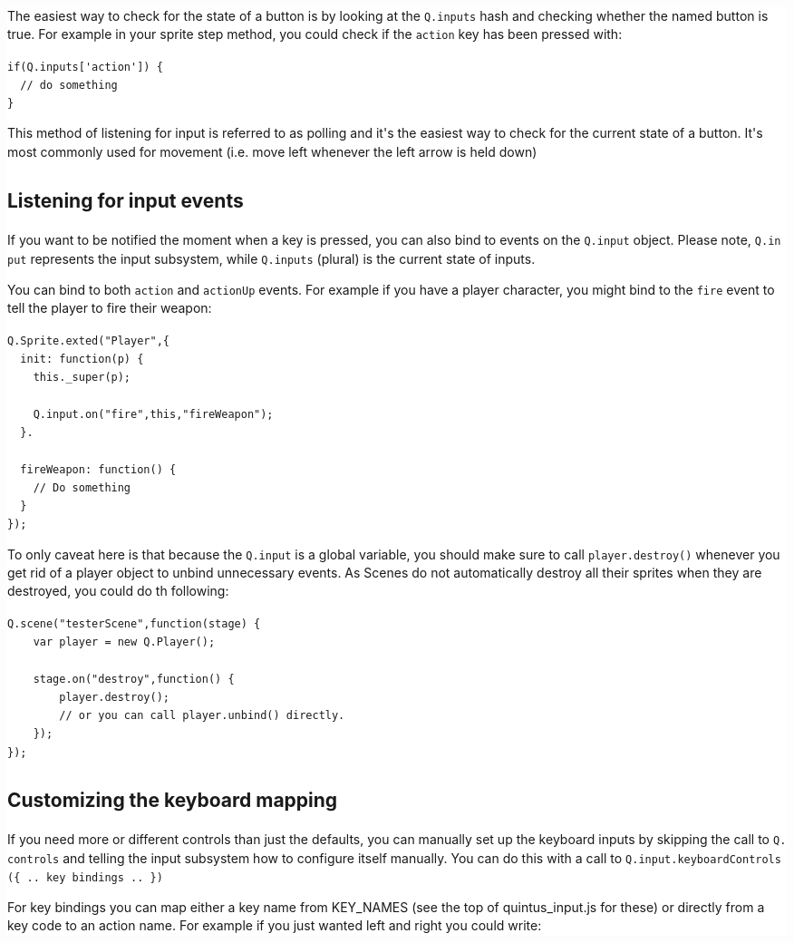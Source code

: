 The easiest way to check for the state of a button is by looking at the `Q.inputs` hash and checking whether the named button is true. For example in your sprite step method, you could check if the `action` key has been pressed with:

    if(Q.inputs['action']) {
      // do something
    }
    
This method of listening for input is referred to as polling and it's the easiest way to check for the current state of a button. It's most commonly used for movement (i.e. move left whenever the left arrow is held down)
    
## Listening for input events

If you want to be notified the moment when a key is pressed, you can also bind to events on the `Q.input` object. Please note, `Q.input` represents the input subsystem, while `Q.inputs` (plural) is the current state of inputs.

You can bind to both `action` and `actionUp` events. For example if you have a player character, you might bind to the `fire` event to tell the player to fire their weapon:


    Q.Sprite.exted("Player",{
      init: function(p) {
        this._super(p);
        
        Q.input.on("fire",this,"fireWeapon");
      }.
      
      fireWeapon: function() {
        // Do something
      }
    });
    
To only caveat here is that because the `Q.input` is a global variable, you should make sure to call `player.destroy()` whenever you get rid of a player object to unbind unnecessary events. As Scenes do not automatically destroy all their sprites when they are destroyed, you could do th following:

    Q.scene("testerScene",function(stage) {
        var player = new Q.Player();

        stage.on("destroy",function() {
            player.destroy();
            // or you can call player.unbind() directly.
        });
    });

## Customizing the keyboard mapping

If you need more or different controls than just the defaults, you can manually set up the keyboard inputs by skipping the call to `Q.controls` and telling the input subsystem how to configure itself manually. You can do this with a call to `Q.input.keyboardControls({ .. key bindings .. })`

For key bindings you can map either a key name from KEY_NAMES (see the top of quintus_input.js for these) or directly from a key code to an action name. For example if you just wanted left and right you could write:

